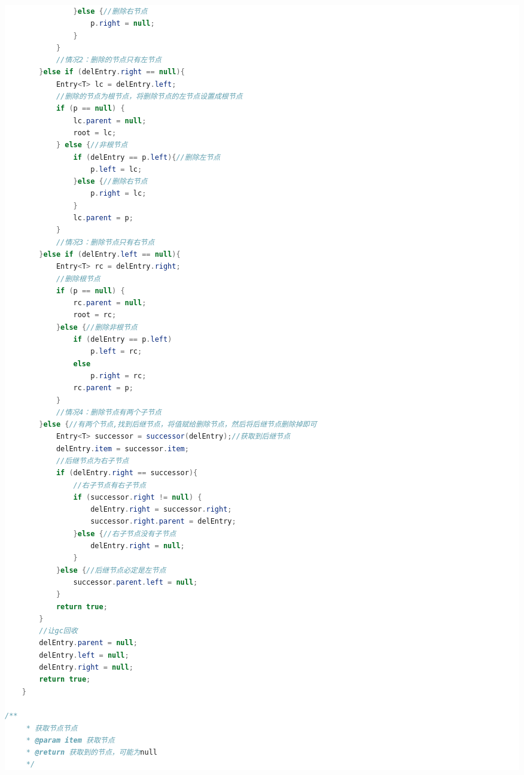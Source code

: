 ```java
                }else {//删除右节点
                    p.right = null;
                }
            }
            //情况2：删除的节点只有左节点
        }else if (delEntry.right == null){
            Entry<T> lc = delEntry.left;
            //删除的节点为根节点，将删除节点的左节点设置成根节点
            if (p == null) {
                lc.parent = null;
                root = lc;
            } else {//非根节点
                if (delEntry == p.left){//删除左节点
                    p.left = lc;
                }else {//删除右节点
                    p.right = lc;
                }
                lc.parent = p;
            }
            //情况3：删除节点只有右节点
        }else if (delEntry.left == null){
            Entry<T> rc = delEntry.right;
            //删除根节点
            if (p == null) {
                rc.parent = null;
                root = rc;
            }else {//删除非根节点
                if (delEntry == p.left)
                    p.left = rc;
                else
                    p.right = rc;
                rc.parent = p;
            }
            //情况4：删除节点有两个子节点
        }else {//有两个节点,找到后继节点，将值赋给删除节点，然后将后继节点删除掉即可
            Entry<T> successor = successor(delEntry);//获取到后继节点
            delEntry.item = successor.item;
            //后继节点为右子节点
            if (delEntry.right == successor){
                //右子节点有右子节点
                if (successor.right != null) {
                    delEntry.right = successor.right;
                    successor.right.parent = delEntry;
                }else {//右子节点没有子节点
                    delEntry.right = null;
                }
            }else {//后继节点必定是左节点
                successor.parent.left = null;
            }
            return true;
        }
        //让gc回收
        delEntry.parent = null;
        delEntry.left = null;
        delEntry.right = null;
        return true;
    }

/**
     * 获取节点节点
     * @param item 获取节点
     * @return 获取到的节点，可能为null
     */
```